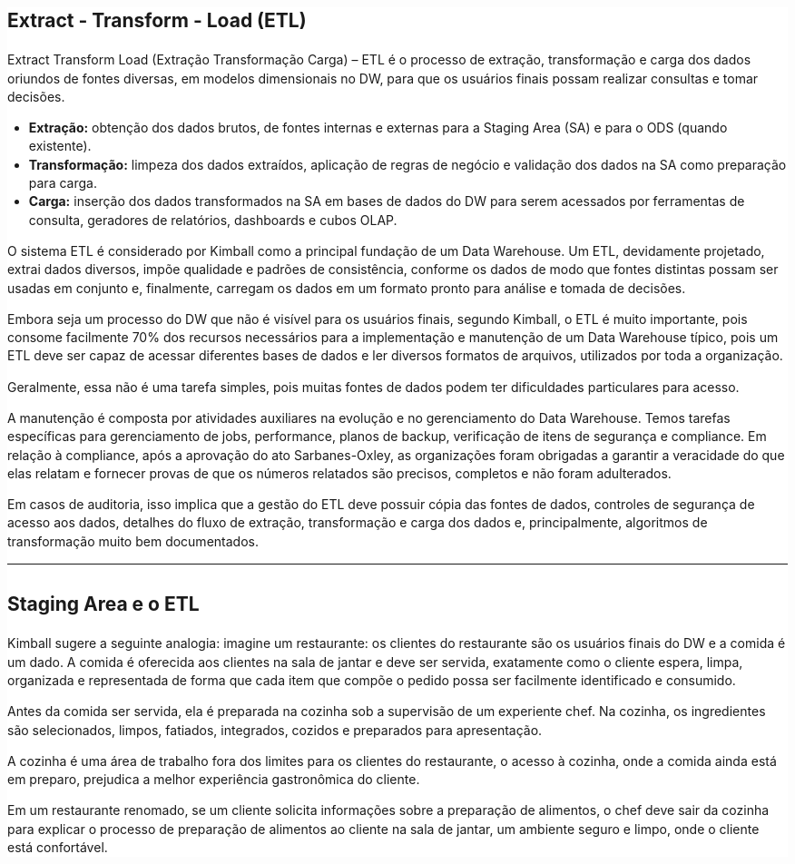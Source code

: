 
## Extract - Transform - Load (ETL)

Extract Transform Load (Extração Transformação Carga) – ETL é o processo de extração, transformação e carga dos dados oriundos de fontes diversas, em modelos dimensionais no DW, para que os usuários finais possam realizar consultas e tomar decisões.

* **Extração:** obtenção dos dados brutos, de fontes internas e externas para a Staging Area (SA) e para o ODS (quando existente).
* **Transformação:** limpeza dos dados extraídos, aplicação de regras de negócio e validação dos dados na SA como preparação para carga.
* **Carga:** inserção dos dados transformados na SA em bases de dados do DW para serem acessados por ferramentas de consulta, geradores de relatórios, dashboards e cubos OLAP.

O sistema ETL é considerado por Kimball como a principal fundação de um Data Warehouse. Um ETL, devidamente projetado, extrai dados diversos, impõe qualidade e padrões de consistência, conforme os dados de modo que fontes distintas possam ser usadas em conjunto e, finalmente, carregam os dados em um formato pronto para análise e tomada de decisões.

Embora seja um processo do DW que não é visível para os usuários finais, segundo Kimball, o ETL é muito importante, pois consome facilmente 70% dos recursos necessários para a implementação e manutenção de um Data Warehouse típico, pois um ETL deve ser capaz de acessar diferentes bases de dados e ler diversos formatos de arquivos, utilizados por toda a organização.

Geralmente, essa não é uma tarefa simples, pois muitas fontes de dados podem ter dificuldades particulares para acesso.

A manutenção é composta por atividades auxiliares na evolução e no gerenciamento do Data Warehouse. Temos tarefas específicas para gerenciamento de jobs, performance, planos de backup, verificação de itens de segurança e compliance. Em relação à compliance, após a aprovação do ato Sarbanes-Oxley, as organizações foram obrigadas a garantir a veracidade do que elas relatam e fornecer provas de que os números relatados são precisos, completos e não foram adulterados.

Em casos de auditoria, isso implica que a gestão do ETL deve possuir cópia das fontes de dados, controles de segurança de acesso aos dados, detalhes do fluxo de extração, transformação e carga dos dados e, principalmente, algoritmos de transformação muito bem documentados.

---

## Staging Area e o ETL

Kimball sugere a seguinte analogia: imagine um restaurante: os clientes do restaurante são os usuários finais do DW e a comida é um dado. A comida é oferecida aos clientes na sala de jantar e deve ser servida, exatamente como o cliente espera, limpa, organizada e representada de forma que cada item que compõe o pedido possa ser facilmente identificado e consumido.

Antes da comida ser servida, ela é preparada na cozinha sob a supervisão de um experiente chef. Na cozinha, os ingredientes são selecionados, limpos, fatiados, integrados, cozidos e preparados para apresentação.

A cozinha é uma área de trabalho fora dos limites para os clientes do restaurante, o acesso à cozinha, onde a comida ainda está em preparo, prejudica a melhor experiência gastronômica do cliente.

Em um restaurante renomado, se um cliente solicita informações sobre a preparação de alimentos, o chef deve sair da cozinha para explicar o processo de preparação de alimentos ao cliente na sala de jantar, um ambiente seguro e limpo, onde o cliente está confortável.
